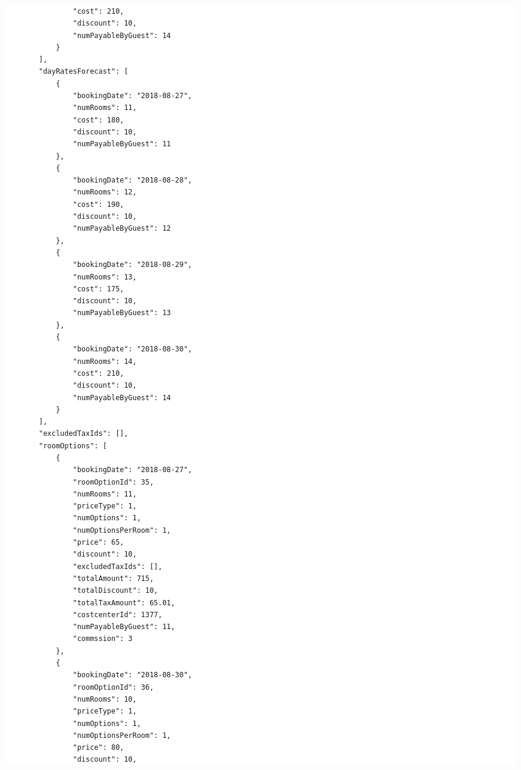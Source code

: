 ```
                "cost": 210,
                "discount": 10,
                "numPayableByGuest": 14
            }
        ],
        "dayRatesForecast": [
            {
                "bookingDate": "2018-08-27",
                "numRooms": 11,
                "cost": 180,
                "discount": 10,
                "numPayableByGuest": 11
            },
            {
                "bookingDate": "2018-08-28",
                "numRooms": 12,
                "cost": 190,
                "discount": 10,
                "numPayableByGuest": 12
            },
            {
                "bookingDate": "2018-08-29",
                "numRooms": 13,
                "cost": 175,
                "discount": 10,
                "numPayableByGuest": 13
            },
            {
                "bookingDate": "2018-08-30",
                "numRooms": 14,
                "cost": 210,
                "discount": 10,
                "numPayableByGuest": 14
            }
        ],
        "excludedTaxIds": [],
        "roomOptions": [
            {
                "bookingDate": "2018-08-27",
                "roomOptionId": 35,
                "numRooms": 11,
                "priceType": 1,
                "numOptions": 1,
                "numOptionsPerRoom": 1,
                "price": 65,
                "discount": 10,
                "excludedTaxIds": [],
                "totalAmount": 715,
                "totalDiscount": 10,
                "totalTaxAmount": 65.01,
                "costcenterId": 1377,
                "numPayableByGuest": 11,
                "commssion": 3
            },
            {
                "bookingDate": "2018-08-30",
                "roomOptionId": 36,
                "numRooms": 10,
                "priceType": 1,
                "numOptions": 1,
                "numOptionsPerRoom": 1,
                "price": 80,
                "discount": 10,
```